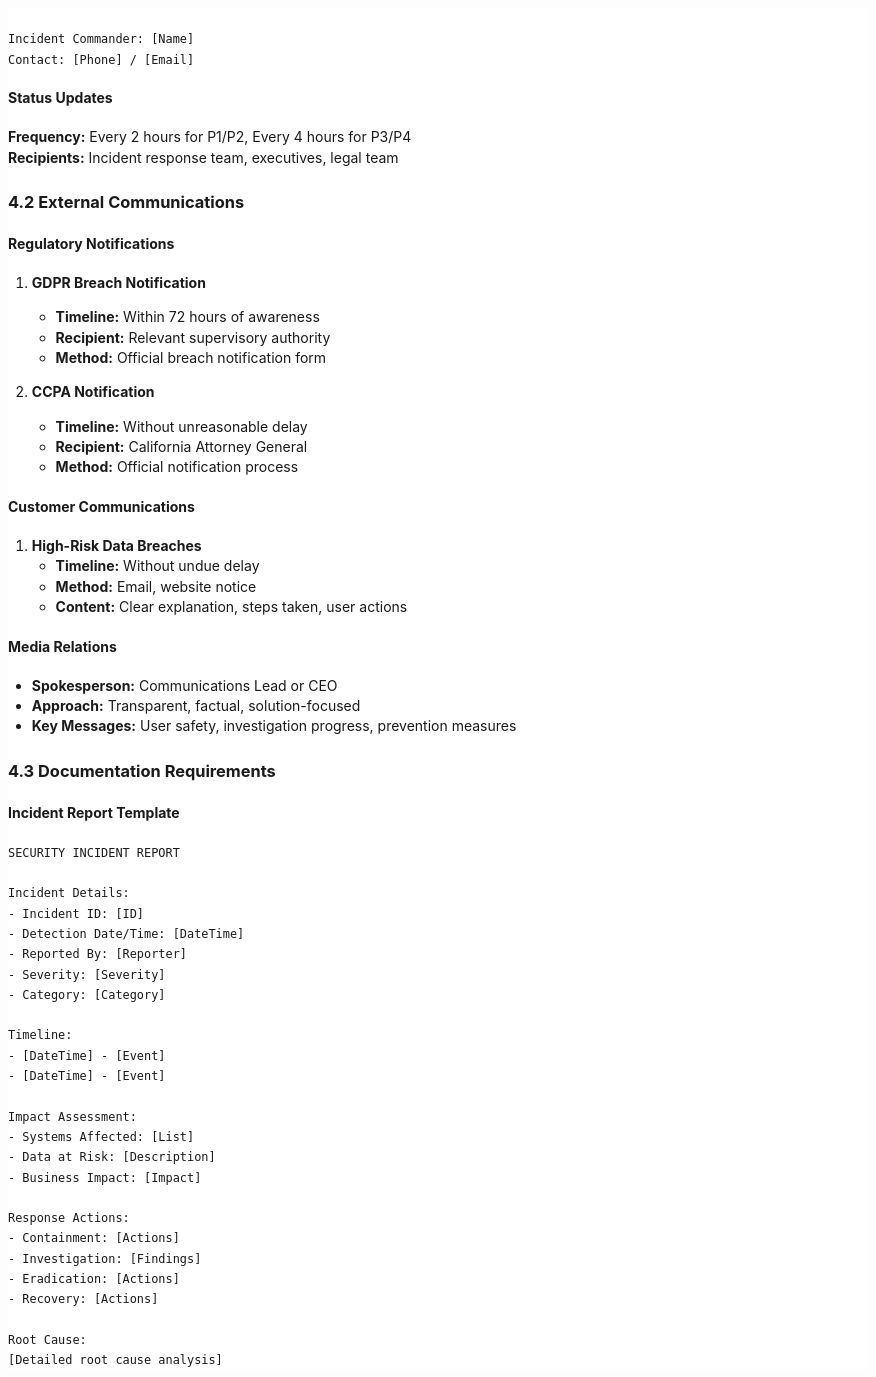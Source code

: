 ```

Incident Commander: [Name]
Contact: [Phone] / [Email]
```

#### Status Updates
**Frequency:** Every 2 hours for P1/P2, Every 4 hours for P3/P4  
**Recipients:** Incident response team, executives, legal team  

### 4.2 External Communications

#### Regulatory Notifications
1. **GDPR Breach Notification**
   - **Timeline:** Within 72 hours of awareness
   - **Recipient:** Relevant supervisory authority
   - **Method:** Official breach notification form

2. **CCPA Notification**
   - **Timeline:** Without unreasonable delay
   - **Recipient:** California Attorney General
   - **Method:** Official notification process

#### Customer Communications
1. **High-Risk Data Breaches**
   - **Timeline:** Without undue delay
   - **Method:** Email, website notice
   - **Content:** Clear explanation, steps taken, user actions

#### Media Relations
- **Spokesperson:** Communications Lead or CEO
- **Approach:** Transparent, factual, solution-focused
- **Key Messages:** User safety, investigation progress, prevention measures

### 4.3 Documentation Requirements

#### Incident Report Template
```
SECURITY INCIDENT REPORT

Incident Details:
- Incident ID: [ID]
- Detection Date/Time: [DateTime]
- Reported By: [Reporter]
- Severity: [Severity]
- Category: [Category]

Timeline:
- [DateTime] - [Event]
- [DateTime] - [Event]

Impact Assessment:
- Systems Affected: [List]
- Data at Risk: [Description]
- Business Impact: [Impact]

Response Actions:
- Containment: [Actions]
- Investigation: [Findings]
- Eradication: [Actions]
- Recovery: [Actions]

Root Cause:
[Detailed root cause analysis]
```